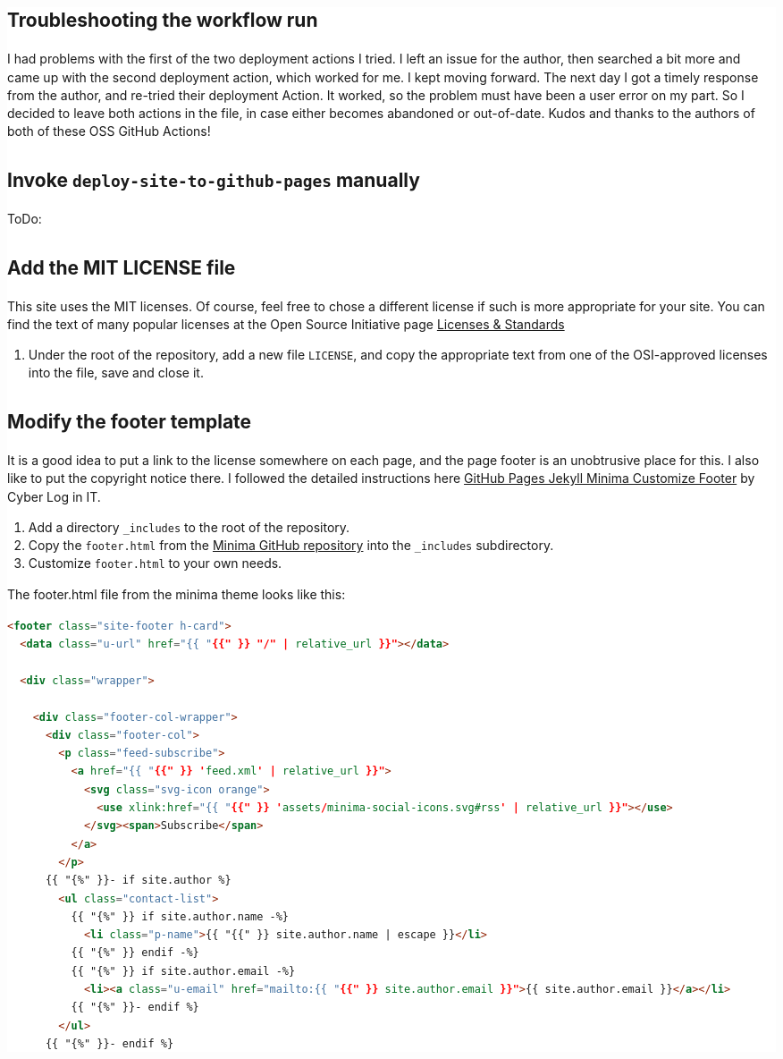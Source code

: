 ## Troubleshooting the workflow run

I had problems with the first of the two deployment actions I tried. I left an issue for the author, then searched a bit more and came up with the second deployment action, which worked for me. I kept moving forward. The next day I got a timely response from the author, and re-tried their deployment Action. It worked, so the problem must have been a user error on my part. So I decided to leave both actions in the file, in case either becomes abandoned or out-of-date. Kudos and thanks to the authors of both of these OSS GitHub Actions!

## Invoke `deploy-site-to-github-pages` manually

ToDo:

## Add the MIT LICENSE file

This site uses the MIT licenses. Of course, feel free to chose a different license if such is more appropriate for your site. You can find the text of many popular licenses at the Open Source Initiative page [Licenses & Standards](https://opensource.org/licenses)

1. Under the root of the repository, add a new file `LICENSE`, and copy the appropriate text from one of the OSI-approved licenses into the file, save and close it.

## Modify the footer template

It is a good idea to put a link to the license somewhere on each page, and the page footer is an unobtrusive place for this. I also like to put the copyright notice there. I followed the detailed instructions here [GitHub Pages Jekyll Minima Customize Footer](https://cyberloginit.com/2018/05/05/github-pages-jekyll-minima-customize-footer.html#:~:text=To%20customize%20the%20footer%2C%20you,Then%20customize%20footer.) by Cyber Log in IT.

1. Add a directory `_includes` to the root of the repository.
1. Copy the `footer.html` from the [Minima GitHub repository](https://github.com/jekyll/minima) into the `_includes` subdirectory.
1. Customize `footer.html` to your own needs.

The footer.html file from the minima theme looks like this:

```html
<footer class="site-footer h-card">
  <data class="u-url" href="{{ "{{" }} "/" | relative_url }}"></data>

  <div class="wrapper">

    <div class="footer-col-wrapper">
      <div class="footer-col">
        <p class="feed-subscribe">
          <a href="{{ "{{" }} 'feed.xml' | relative_url }}">
            <svg class="svg-icon orange">
              <use xlink:href="{{ "{{" }} 'assets/minima-social-icons.svg#rss' | relative_url }}"></use>
            </svg><span>Subscribe</span>
          </a>
        </p>
      {{ "{%" }}- if site.author %}
        <ul class="contact-list">
          {{ "{%" }} if site.author.name -%}
            <li class="p-name">{{ "{{" }} site.author.name | escape }}</li>
          {{ "{%" }} endif -%}
          {{ "{%" }} if site.author.email -%}
            <li><a class="u-email" href="mailto:{{ "{{" }} site.author.email }}">{{ site.author.email }}</a></li>
          {{ "{%" }}- endif %}
        </ul>
      {{ "{%" }}- endif %}
```